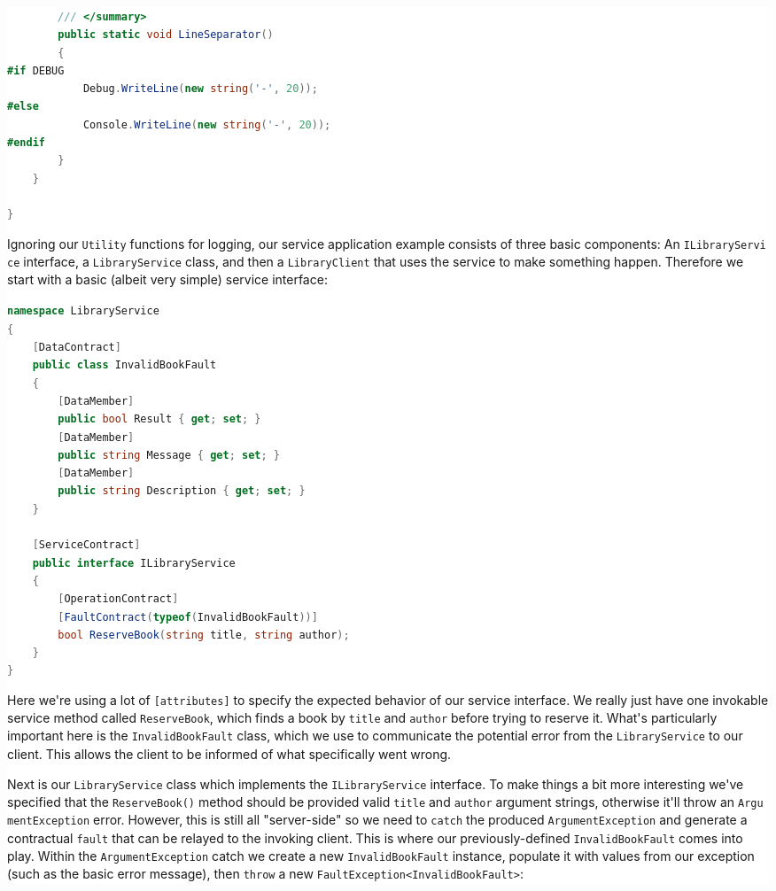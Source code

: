 ```cs
        /// </summary>
        public static void LineSeparator()
        {
#if DEBUG
            Debug.WriteLine(new string('-', 20));
#else
            Console.WriteLine(new string('-', 20));
#endif
        }
    }

}
```

Ignoring our `Utility` functions for logging, our service application example consists of three basic components: An `ILibraryService` interface, a `LibraryService` class, and then a `LibraryClient` that uses the service to make something happen.  Therefore we start with a basic (albeit very simple) service interface:

```cs
namespace LibraryService
{
    [DataContract]
    public class InvalidBookFault
    {
        [DataMember]
        public bool Result { get; set; }
        [DataMember]
        public string Message { get; set; }
        [DataMember]
        public string Description { get; set; }
    }

    [ServiceContract]
    public interface ILibraryService
    {
        [OperationContract]
        [FaultContract(typeof(InvalidBookFault))]
        bool ReserveBook(string title, string author);
    }
}
```

Here we're using a lot of `[attributes]` to specify the expected behavior of our service interface.  We really just have one invokable service method called `ReserveBook`, which finds a book by `title` and `author` before trying to reserve it.  What's particularly important here is the `InvalidBookFault` class, which we use to communicate the potential error from the `LibraryService` to our client.  This allows the client to be informed of what specifically went wrong.

Next is our `LibraryService` class which implements the `ILibraryService` interface.  To make things a bit more interesting we've specified that the `ReserveBook()` method should be provided valid `title` and `author` argument strings, otherwise it'll throw an `ArgumentException` error.  However, this is still all "server-side" so we need to `catch` the produced `ArgumentException` and generate a contractual `fault` that can be relayed to the invoking client.  This is where our previously-defined `InvalidBookFault` comes into play.  Within the `ArgumentException` catch we create a new `InvalidBookFault` instance, populate it with values from our exception (such as the basic error message), then `throw` a new `FaultException<InvalidBookFault>`:
